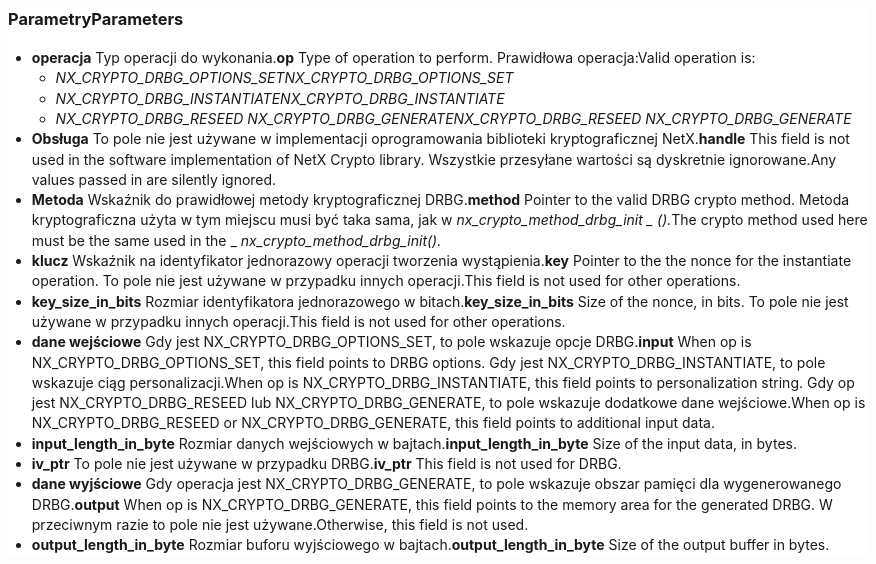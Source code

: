 ### <a name="parameters"></a><span data-ttu-id="a7eb4-362">Parametry</span><span class="sxs-lookup"><span data-stu-id="a7eb4-362">Parameters</span></span>

- <span data-ttu-id="a7eb4-363">**operacja** Typ operacji do wykonania.</span><span class="sxs-lookup"><span data-stu-id="a7eb4-363">**op** Type of operation to perform.</span></span> <span data-ttu-id="a7eb4-364">Prawidłowa operacja:</span><span class="sxs-lookup"><span data-stu-id="a7eb4-364">Valid operation is:</span></span>
  - <span data-ttu-id="a7eb4-365">*NX_CRYPTO_DRBG_OPTIONS_SET*</span><span class="sxs-lookup"><span data-stu-id="a7eb4-365">*NX_CRYPTO_DRBG_OPTIONS_SET*</span></span>
  - <span data-ttu-id="a7eb4-366">*NX_CRYPTO_DRBG_INSTANTIATE*</span><span class="sxs-lookup"><span data-stu-id="a7eb4-366">*NX_CRYPTO_DRBG_INSTANTIATE*</span></span>
  - <span data-ttu-id="a7eb4-367">*NX_CRYPTO_DRBG_RESEED NX_CRYPTO_DRBG_GENERATE*</span><span class="sxs-lookup"><span data-stu-id="a7eb4-367">*NX_CRYPTO_DRBG_RESEED NX_CRYPTO_DRBG_GENERATE*</span></span>
- <span data-ttu-id="a7eb4-368">**Obsługa** To pole nie jest używane w implementacji oprogramowania biblioteki kryptograficznej NetX.</span><span class="sxs-lookup"><span data-stu-id="a7eb4-368">**handle** This field is not used in the software implementation of NetX Crypto library.</span></span> <span data-ttu-id="a7eb4-369">Wszystkie przesyłane wartości są dyskretnie ignorowane.</span><span class="sxs-lookup"><span data-stu-id="a7eb4-369">Any values passed in are silently ignored.</span></span>
- <span data-ttu-id="a7eb4-370">**Metoda** Wskaźnik do prawidłowej metody kryptograficznej DRBG.</span><span class="sxs-lookup"><span data-stu-id="a7eb4-370">**method** Pointer to the valid DRBG crypto method.</span></span> <span data-ttu-id="a7eb4-371">Metoda kryptograficzna użyta w tym miejscu musi być taka sama, jak w *nx_crypto_method_drbg_init _ ().*</span><span class="sxs-lookup"><span data-stu-id="a7eb4-371">The crypto method used here must be the same used in the _ *nx_crypto_method_drbg_init().*</span></span>
- <span data-ttu-id="a7eb4-372">**klucz** Wskaźnik na identyfikator jednorazowy operacji tworzenia wystąpienia.</span><span class="sxs-lookup"><span data-stu-id="a7eb4-372">**key** Pointer to the the nonce for the instantiate operation.</span></span> <span data-ttu-id="a7eb4-373">To pole nie jest używane w przypadku innych operacji.</span><span class="sxs-lookup"><span data-stu-id="a7eb4-373">This field is not used for other operations.</span></span>
- <span data-ttu-id="a7eb4-374">**key_size_in_bits** Rozmiar identyfikatora jednorazowego w bitach.</span><span class="sxs-lookup"><span data-stu-id="a7eb4-374">**key_size_in_bits** Size of the nonce, in bits.</span></span> <span data-ttu-id="a7eb4-375">To pole nie jest używane w przypadku innych operacji.</span><span class="sxs-lookup"><span data-stu-id="a7eb4-375">This field is not used for other operations.</span></span>
- <span data-ttu-id="a7eb4-376">**dane wejściowe** Gdy jest NX_CRYPTO_DRBG_OPTIONS_SET, to pole wskazuje opcje DRBG.</span><span class="sxs-lookup"><span data-stu-id="a7eb4-376">**input** When op is NX_CRYPTO_DRBG_OPTIONS_SET, this field points to DRBG options.</span></span> <span data-ttu-id="a7eb4-377">Gdy jest NX_CRYPTO_DRBG_INSTANTIATE, to pole wskazuje ciąg personalizacji.</span><span class="sxs-lookup"><span data-stu-id="a7eb4-377">When op is NX_CRYPTO_DRBG_INSTANTIATE, this field points to personalization string.</span></span> <span data-ttu-id="a7eb4-378">Gdy op jest NX_CRYPTO_DRBG_RESEED lub NX_CRYPTO_DRBG_GENERATE, to pole wskazuje dodatkowe dane wejściowe.</span><span class="sxs-lookup"><span data-stu-id="a7eb4-378">When op is NX_CRYPTO_DRBG_RESEED or NX_CRYPTO_DRBG_GENERATE, this field points to additional input data.</span></span>
- <span data-ttu-id="a7eb4-379">**input_length_in_byte** Rozmiar danych wejściowych w bajtach.</span><span class="sxs-lookup"><span data-stu-id="a7eb4-379">**input_length_in_byte** Size of the input data, in bytes.</span></span>
- <span data-ttu-id="a7eb4-380">**iv_ptr** To pole nie jest używane w przypadku DRBG.</span><span class="sxs-lookup"><span data-stu-id="a7eb4-380">**iv_ptr** This field is not used for DRBG.</span></span>
- <span data-ttu-id="a7eb4-381">**dane wyjściowe** Gdy operacja jest NX_CRYPTO_DRBG_GENERATE, to pole wskazuje obszar pamięci dla wygenerowanego DRBG.</span><span class="sxs-lookup"><span data-stu-id="a7eb4-381">**output** When op is NX_CRYPTO_DRBG_GENERATE, this field points to the memory area for the generated DRBG.</span></span> <span data-ttu-id="a7eb4-382">W przeciwnym razie to pole nie jest używane.</span><span class="sxs-lookup"><span data-stu-id="a7eb4-382">Otherwise, this field is not used.</span></span>
- <span data-ttu-id="a7eb4-383">**output_length_in_byte** Rozmiar buforu wyjściowego w bajtach.</span><span class="sxs-lookup"><span data-stu-id="a7eb4-383">**output_length_in_byte** Size of the output buffer in bytes.</span></span>